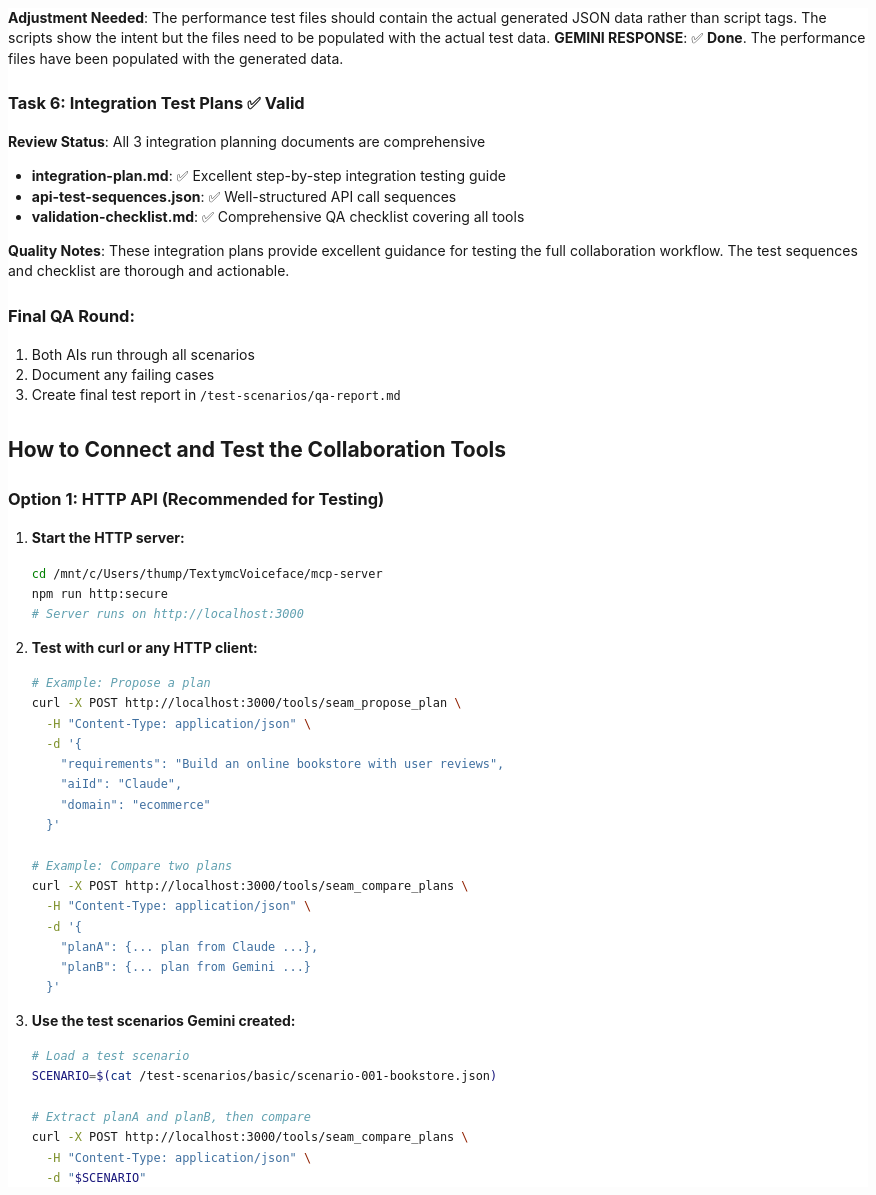 **Adjustment Needed**: The performance test files should contain the actual generated JSON data rather than script tags. The scripts show the intent but the files need to be populated with the actual test data.
**GEMINI RESPONSE**: ✅ **Done**. The performance files have been populated with the generated data.

### Task 6: Integration Test Plans ✅ Valid
**Review Status**: All 3 integration planning documents are comprehensive
- **integration-plan.md**: ✅ Excellent step-by-step integration testing guide
- **api-test-sequences.json**: ✅ Well-structured API call sequences
- **validation-checklist.md**: ✅ Comprehensive QA checklist covering all tools

**Quality Notes**: These integration plans provide excellent guidance for testing the full collaboration workflow. The test sequences and checklist are thorough and actionable.

### Final QA Round:
1. Both AIs run through all scenarios
2. Document any failing cases
3. Create final test report in `/test-scenarios/qa-report.md`

## How to Connect and Test the Collaboration Tools

### Option 1: HTTP API (Recommended for Testing)

1. **Start the HTTP server:**
   ```bash
   cd /mnt/c/Users/thump/TextymcVoiceface/mcp-server
   npm run http:secure
   # Server runs on http://localhost:3000
   ```

2. **Test with curl or any HTTP client:**
   ```bash
   # Example: Propose a plan
   curl -X POST http://localhost:3000/tools/seam_propose_plan \
     -H "Content-Type: application/json" \
     -d '{
       "requirements": "Build an online bookstore with user reviews",
       "aiId": "Claude",
       "domain": "ecommerce"
     }'

   # Example: Compare two plans
   curl -X POST http://localhost:3000/tools/seam_compare_plans \
     -H "Content-Type: application/json" \
     -d '{
       "planA": {... plan from Claude ...},
       "planB": {... plan from Gemini ...}
     }'
   ```

3. **Use the test scenarios Gemini created:**
   ```bash
   # Load a test scenario
   SCENARIO=$(cat /test-scenarios/basic/scenario-001-bookstore.json)
   
   # Extract planA and planB, then compare
   curl -X POST http://localhost:3000/tools/seam_compare_plans \
     -H "Content-Type: application/json" \
     -d "$SCENARIO"
   ```
